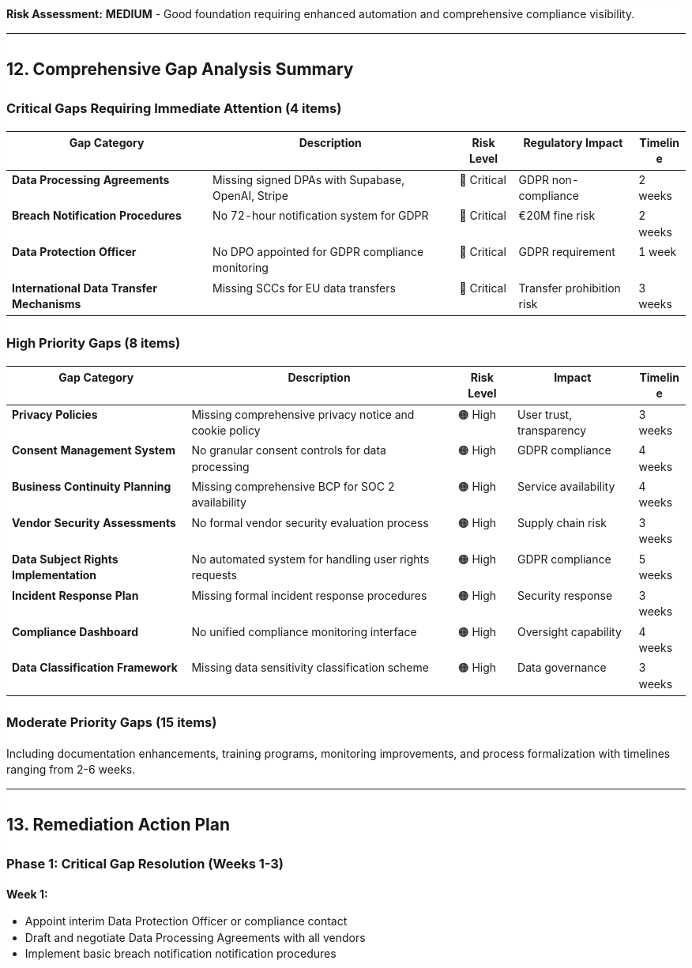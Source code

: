 **Risk Assessment:** **MEDIUM** - Good foundation requiring enhanced automation and comprehensive compliance visibility.

---

## 12. Comprehensive Gap Analysis Summary

### Critical Gaps Requiring Immediate Attention (4 items)

| Gap Category | Description | Risk Level | Regulatory Impact | Timeline |
|-------------|-------------|------------|------------------|----------|
| **Data Processing Agreements** | Missing signed DPAs with Supabase, OpenAI, Stripe | 🔴 Critical | GDPR non-compliance | 2 weeks |
| **Breach Notification Procedures** | No 72-hour notification system for GDPR | 🔴 Critical | €20M fine risk | 2 weeks |
| **Data Protection Officer** | No DPO appointed for GDPR compliance monitoring | 🔴 Critical | GDPR requirement | 1 week |
| **International Data Transfer Mechanisms** | Missing SCCs for EU data transfers | 🔴 Critical | Transfer prohibition risk | 3 weeks |

### High Priority Gaps (8 items)

| Gap Category | Description | Risk Level | Impact | Timeline |
|-------------|-------------|------------|---------|----------|
| **Privacy Policies** | Missing comprehensive privacy notice and cookie policy | 🟠 High | User trust, transparency | 3 weeks |
| **Consent Management System** | No granular consent controls for data processing | 🟠 High | GDPR compliance | 4 weeks |
| **Business Continuity Planning** | Missing comprehensive BCP for SOC 2 availability | 🟠 High | Service availability | 4 weeks |
| **Vendor Security Assessments** | No formal vendor security evaluation process | 🟠 High | Supply chain risk | 3 weeks |
| **Data Subject Rights Implementation** | No automated system for handling user rights requests | 🟠 High | GDPR compliance | 5 weeks |
| **Incident Response Plan** | Missing formal incident response procedures | 🟠 High | Security response | 3 weeks |
| **Compliance Dashboard** | No unified compliance monitoring interface | 🟠 High | Oversight capability | 4 weeks |
| **Data Classification Framework** | Missing data sensitivity classification scheme | 🟠 High | Data governance | 3 weeks |

### Moderate Priority Gaps (15 items)

Including documentation enhancements, training programs, monitoring improvements, and process formalization with timelines ranging from 2-6 weeks.

---

## 13. Remediation Action Plan

### Phase 1: Critical Gap Resolution (Weeks 1-3)

**Week 1:**
- Appoint interim Data Protection Officer or compliance contact
- Draft and negotiate Data Processing Agreements with all vendors
- Implement basic breach notification notification procedures
